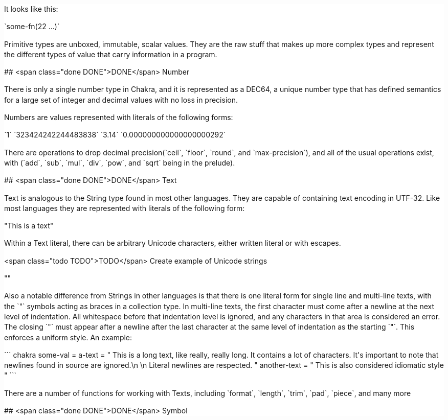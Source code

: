 It looks like this:

\`some-fn(22 ...)\`

Primitive types are unboxed, immutable, scalar values. They are the raw
stuff that makes up more complex types and represent the different types
of value that carry information in a program.

\#\# \<span class=\"done DONE\"\>DONE\</span\> Number

There is only a single number type in Chakra, and it is represented as a
DEC64, a unique number type that has defined semantics for a large set
of integer and decimal values with no loss in precision.

Numbers are values represented with literals of the following forms:

\`1\` \`323424242244483838\` \`3.14\` \`0.000000000000000000292\`

There are operations to drop decimal precision(\`ceil\`, \`floor\`,
\`round\`, and \`max-precision\`), and all of the usual operations
exist, with (\`add\`, \`sub\`, \`mul\`, \`div\`, \`pow\`, and \`sqrt\`
being in the prelude).

\#\# \<span class=\"done DONE\"\>DONE\</span\> Text

Text is analogous to the String type found in most other languages. They
are capable of containing text encoding in UTF-32. Like most languages
they are represented with literals of the following form:

\"This is a text\"

Within a Text literal, there can be arbitrary Unicode characters, either
written literal or with escapes.

\<span class=\"todo TODO\"\>TODO\</span\> Create example of Unicode
strings

\"\"

Also a notable difference from Strings in other languages is that there
is one literal form for single line and multi-line texts, with the
\`\"\` symbols acting as braces in a collection type. In multi-line
texts, the first character must come after a newline at the next level
of indentation. All whitespace before that indentation level is ignored,
and any characters in that area is considered an error. The closing
\`\"\` must appear after a newline after the last character at the same
level of indentation as the starting \`\"\`. This enforces a uniform
style. An example:

\`\`\` chakra some-val = a-text = \" This is a long text, like really,
really long. It contains a lot of characters. It\'s important to note
that newlines found in source are ignored.\n \n Literal newlines are
respected. \" another-text = \" This is also considered idiomatic style
\" \`\`\`

There are a number of functions for working with Texts, including
\`format\`, \`length\`, \`trim\`, \`pad\`, \`piece\`, and many more

\#\# \<span class=\"done DONE\"\>DONE\</span\> Symbol

